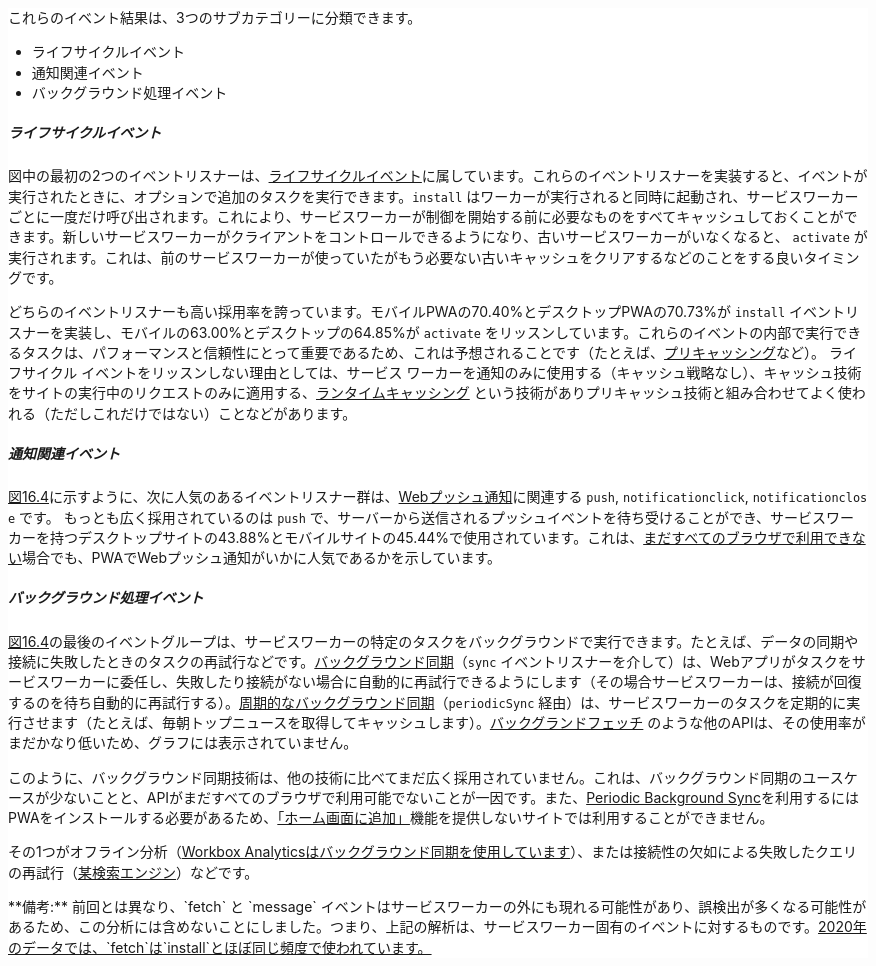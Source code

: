これらのイベント結果は、3つのサブカテゴリーに分類できます。

- ライフサイクルイベント
- 通知関連イベント
- バックグラウンド処理イベント

##### ライフサイクルイベント

図中の最初の2つのイベントリスナーは、<a hreflang="en" href="https://developers.google.com/web/fundamentals/primers/service-workers/lifecycle">ライフサイクルイベント</a>に属しています。これらのイベントリスナーを実装すると、イベントが実行されたときに、オプションで追加のタスクを実行できます。`install` はワーカーが実行されると同時に起動され、サービスワーカーごとに一度だけ呼び出されます。これにより、サービスワーカーが制御を開始する前に必要なものをすべてキャッシュしておくことができます。新しいサービスワーカーがクライアントをコントロールできるようになり、古いサービスワーカーがいなくなると、 `activate` が実行されます。これは、前のサービスワーカーが使っていたがもう必要ない古いキャッシュをクリアするなどのことをする良いタイミングです。

どちらのイベントリスナーも高い採用率を誇っています。モバイルPWAの70.40%とデスクトップPWAの70.73%が `install` イベントリスナーを実装し、モバイルの63.00%とデスクトップの64.85%が `activate` をリッスンしています。これらのイベントの内部で実行できるタスクは、パフォーマンスと信頼性にとって重要であるため、これは予想されることです（たとえば、<a hreflang="en" href="https://developers.google.com/web/tools/workbox/modules/workbox-precaching">プリキャッシング</a>など）。
ライフサイクル イベントをリッスンしない理由としては、サービス ワーカーを通知のみに使用する（キャッシュ戦略なし）、キャッシュ技術をサイトの実行中のリクエストのみに適用する、<a hreflang="en" href="https://web.dev/runtime-caching-with-workbox/">ランタイムキャッシング</a> という技術がありプリキャッシュ技術と組み合わせてよく使われる（ただしこれだけではない）ことなどがあります。

##### 通知関連イベント


[図16.4](#fig-4)に示すように、次に人気のあるイベントリスナー群は、<a hreflang="en" href="https://developers.google.com/web/fundamentals/push-notifications">Webプッシュ通知</a>に関連する `push`, `notificationclick`, `notificationclose` です。
もっとも広く採用されているのは `push` で、サーバーから送信されるプッシュイベントを待ち受けることができ、サービスワーカーを持つデスクトップサイトの43.88%とモバイルサイトの45.44%で使用されています。これは、<a hreflang="en" href="https://caniuse.com/push-api">まだすべてのブラウザで利用できない</a>場合でも、PWAでWebプッシュ通知がいかに人気であるかを示しています。

##### バックグラウンド処理イベント


[図16.4](#fig-4)の最後のイベントグループは、サービスワーカーの特定のタスクをバックグラウンドで実行できます。たとえば、データの同期や接続に失敗したときのタスクの再試行などです。<a hreflang="en" href="https://developers.google.com/web/updates/2015/12/background-sync">バックグラウンド同期</a>（`sync` イベントリスナーを介して）は、Webアプリがタスクをサービスワーカーに委任し、失敗したり接続がない場合に自動的に再試行できるようにします（その場合サービスワーカーは、接続が回復するのを待ち自動的に再試行する）。<a hreflang="en" href="https://web.dev/periodic-background-sync/">周期的なバックグラウンド同期</a>（`periodicSync` 経由）は、サービスワーカーのタスクを定期的に実行させます（たとえば、毎朝トップニュースを取得してキャッシュします）。<a hreflang="en" href="https://developers.google.com/web/updates/2018/12/background-fetch">バックグランドフェッチ</a> のような他のAPIは、その使用率がまだかなり低いため、グラフには表示されていません。

このように、バックグラウンド同期技術は、他の技術に比べてまだ広く採用されていません。これは、バックグラウンド同期のユースケースが少ないことと、APIがまだすべてのブラウザで利用可能でないことが一因です。また、[Periodic Background Sync](https://developer.mozilla.org/ja/docs/Web/API/Web_Periodic_Background_Synchronization_API)を利用するにはPWAをインストールする必要があるため、[「ホーム画面に追加」](https://developer.mozilla.org/ja/docs/Web/Progressive_web_apps/Add_to_home_screen)機能を提供しないサイトでは利用することができません。

その1つがオフライン分析（<a hreflang="en" href="https://developers.google.com/web/tools/workbox/modules/workbox-google-analytics">Workbox Analyticsはバックグラウンド同期を使用しています</a>）、または接続性の欠如による失敗したクエリの再試行（<a hreflang="en" href="https://web.dev/google-search-sw/">某検索エンジン</a>）などです。

<p class="note">**備考:** 前回とは異なり、`fetch` と `message` イベントはサービスワーカーの外にも現れる可能性があり、誤検出が多くなる可能性があるため、この分析には含めないことにしました。つまり、上記の解析は、サービスワーカー固有のイベントに対するものです。<a hreflang="ja" href="../2020/pwa#サービスワーカーのイベント">2020年のデータでは、`fetch`は`install`とほぼ同じ頻度で使われています。</a></p>
